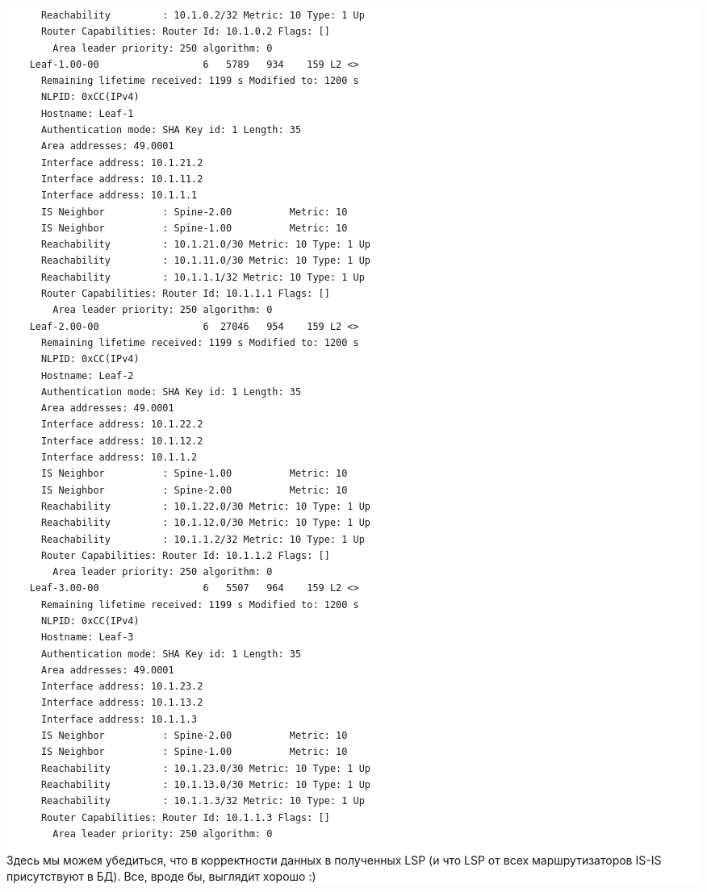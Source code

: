 ```
      Reachability         : 10.1.0.2/32 Metric: 10 Type: 1 Up
      Router Capabilities: Router Id: 10.1.0.2 Flags: []
        Area leader priority: 250 algorithm: 0
    Leaf-1.00-00                  6   5789   934    159 L2 <>
      Remaining lifetime received: 1199 s Modified to: 1200 s
      NLPID: 0xCC(IPv4)
      Hostname: Leaf-1
      Authentication mode: SHA Key id: 1 Length: 35
      Area addresses: 49.0001
      Interface address: 10.1.21.2
      Interface address: 10.1.11.2
      Interface address: 10.1.1.1
      IS Neighbor          : Spine-2.00          Metric: 10
      IS Neighbor          : Spine-1.00          Metric: 10
      Reachability         : 10.1.21.0/30 Metric: 10 Type: 1 Up
      Reachability         : 10.1.11.0/30 Metric: 10 Type: 1 Up
      Reachability         : 10.1.1.1/32 Metric: 10 Type: 1 Up
      Router Capabilities: Router Id: 10.1.1.1 Flags: []
        Area leader priority: 250 algorithm: 0
    Leaf-2.00-00                  6  27046   954    159 L2 <>
      Remaining lifetime received: 1199 s Modified to: 1200 s
      NLPID: 0xCC(IPv4)
      Hostname: Leaf-2
      Authentication mode: SHA Key id: 1 Length: 35
      Area addresses: 49.0001
      Interface address: 10.1.22.2
      Interface address: 10.1.12.2
      Interface address: 10.1.1.2
      IS Neighbor          : Spine-1.00          Metric: 10
      IS Neighbor          : Spine-2.00          Metric: 10
      Reachability         : 10.1.22.0/30 Metric: 10 Type: 1 Up
      Reachability         : 10.1.12.0/30 Metric: 10 Type: 1 Up
      Reachability         : 10.1.1.2/32 Metric: 10 Type: 1 Up
      Router Capabilities: Router Id: 10.1.1.2 Flags: []
        Area leader priority: 250 algorithm: 0
    Leaf-3.00-00                  6   5507   964    159 L2 <>
      Remaining lifetime received: 1199 s Modified to: 1200 s
      NLPID: 0xCC(IPv4)
      Hostname: Leaf-3
      Authentication mode: SHA Key id: 1 Length: 35
      Area addresses: 49.0001
      Interface address: 10.1.23.2
      Interface address: 10.1.13.2
      Interface address: 10.1.1.3
      IS Neighbor          : Spine-2.00          Metric: 10
      IS Neighbor          : Spine-1.00          Metric: 10
      Reachability         : 10.1.23.0/30 Metric: 10 Type: 1 Up
      Reachability         : 10.1.13.0/30 Metric: 10 Type: 1 Up
      Reachability         : 10.1.1.3/32 Metric: 10 Type: 1 Up
      Router Capabilities: Router Id: 10.1.1.3 Flags: []
        Area leader priority: 250 algorithm: 0
```
Здесь мы можем убедиться, что в корректности данных в полученных LSP (и что LSP от всех маршрутизаторов IS-IS присутствуют в БД). Все, вроде бы, выглядит хорошо :)
